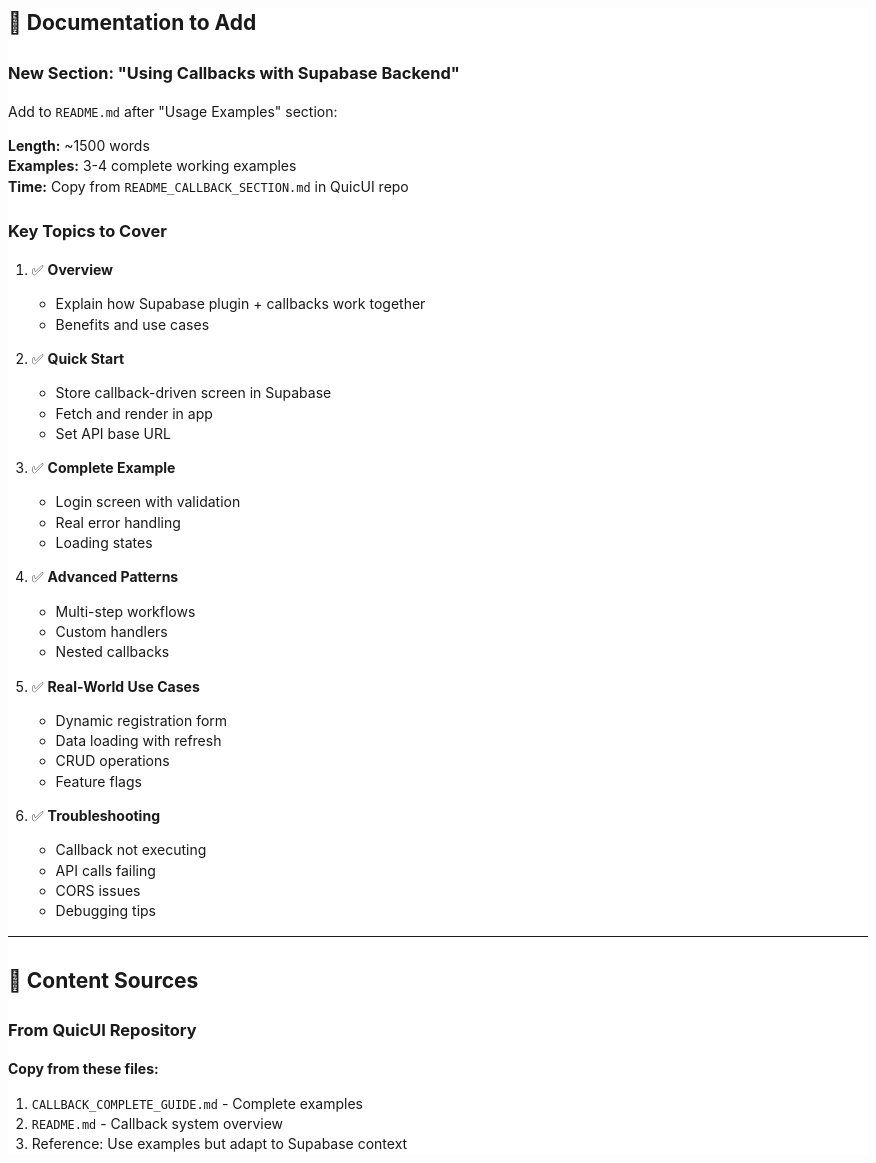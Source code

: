 ## 📄 Documentation to Add

### New Section: "Using Callbacks with Supabase Backend"

Add to `README.md` after "Usage Examples" section:

**Length:** ~1500 words  
**Examples:** 3-4 complete working examples  
**Time:** Copy from `README_CALLBACK_SECTION.md` in QuicUI repo

### Key Topics to Cover

1. ✅ **Overview**
   - Explain how Supabase plugin + callbacks work together
   - Benefits and use cases

2. ✅ **Quick Start**
   - Store callback-driven screen in Supabase
   - Fetch and render in app
   - Set API base URL

3. ✅ **Complete Example**
   - Login screen with validation
   - Real error handling
   - Loading states

4. ✅ **Advanced Patterns**
   - Multi-step workflows
   - Custom handlers
   - Nested callbacks

5. ✅ **Real-World Use Cases**
   - Dynamic registration form
   - Data loading with refresh
   - CRUD operations
   - Feature flags

6. ✅ **Troubleshooting**
   - Callback not executing
   - API calls failing
   - CORS issues
   - Debugging tips

---

## 🎯 Content Sources

### From QuicUI Repository

**Copy from these files:**
1. `CALLBACK_COMPLETE_GUIDE.md` - Complete examples
2. `README.md` - Callback system overview
3. Reference: Use examples but adapt to Supabase context
